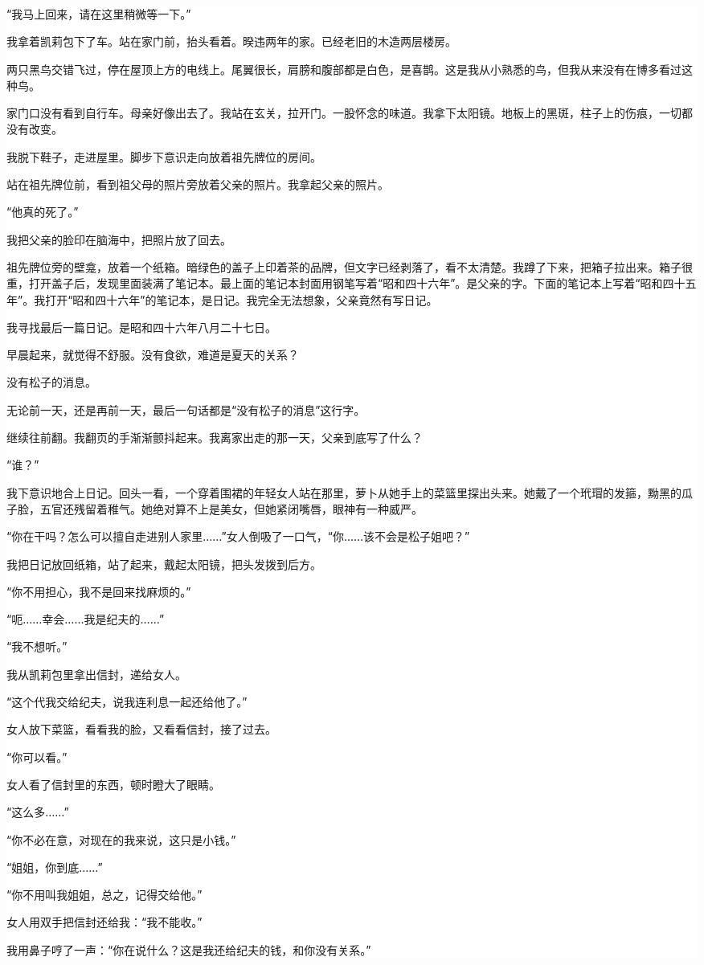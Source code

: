 “我马上回来，请在这里稍微等一下。”

我拿着凯莉包下了车。站在家门前，抬头看着。暌违两年的家。已经老旧的木造两层楼房。

两只黑鸟交错飞过，停在屋顶上方的电线上。尾翼很长，肩膀和腹部都是白色，是喜鹊。这是我从小熟悉的鸟，但我从来没有在博多看过这种鸟。

家门口没有看到自行车。母亲好像出去了。我站在玄关，拉开门。一股怀念的味道。我拿下太阳镜。地板上的黑斑，柱子上的伤痕，一切都没有改变。

我脱下鞋子，走进屋里。脚步下意识走向放着祖先牌位的房间。

站在祖先牌位前，看到祖父母的照片旁放着父亲的照片。我拿起父亲的照片。

“他真的死了。”

我把父亲的脸印在脑海中，把照片放了回去。

祖先牌位旁的壁龛，放着一个纸箱。暗绿色的盖子上印着茶的品牌，但文字已经剥落了，看不太清楚。我蹲了下来，把箱子拉出来。箱子很重，打开盖子后，发现里面装满了笔记本。最上面的笔记本封面用钢笔写着“昭和四十六年”。是父亲的字。下面的笔记本上写着“昭和四十五年”。我打开“昭和四十六年”的笔记本，是日记。我完全无法想象，父亲竟然有写日记。

我寻找最后一篇日记。是昭和四十六年八月二十七日。

早晨起来，就觉得不舒服。没有食欲，难道是夏天的关系？

没有松子的消息。

无论前一天，还是再前一天，最后一句话都是“没有松子的消息”这行字。

继续往前翻。我翻页的手渐渐颤抖起来。我离家出走的那一天，父亲到底写了什么？

“谁？”

我下意识地合上日记。回头一看，一个穿着围裙的年轻女人站在那里，萝卜从她手上的菜篮里探出头来。她戴了一个玳瑁的发箍，黝黑的瓜子脸，五官还残留着稚气。她绝对算不上是美女，但她紧闭嘴唇，眼神有一种威严。

“你在干吗？怎么可以擅自走进别人家里……”女人倒吸了一口气，“你……该不会是松子姐吧？”

我把日记放回纸箱，站了起来，戴起太阳镜，把头发拨到后方。

“你不用担心，我不是回来找麻烦的。”

“呃……幸会……我是纪夫的……”

“我不想听。”

我从凯莉包里拿出信封，递给女人。

“这个代我交给纪夫，说我连利息一起还给他了。”

女人放下菜篮，看看我的脸，又看看信封，接了过去。

“你可以看。”

女人看了信封里的东西，顿时瞪大了眼睛。

“这么多……”

“你不必在意，对现在的我来说，这只是小钱。”

“姐姐，你到底……”

“你不用叫我姐姐，总之，记得交给他。”

女人用双手把信封还给我：“我不能收。”

我用鼻子哼了一声：“你在说什么？这是我还给纪夫的钱，和你没有关系。”
